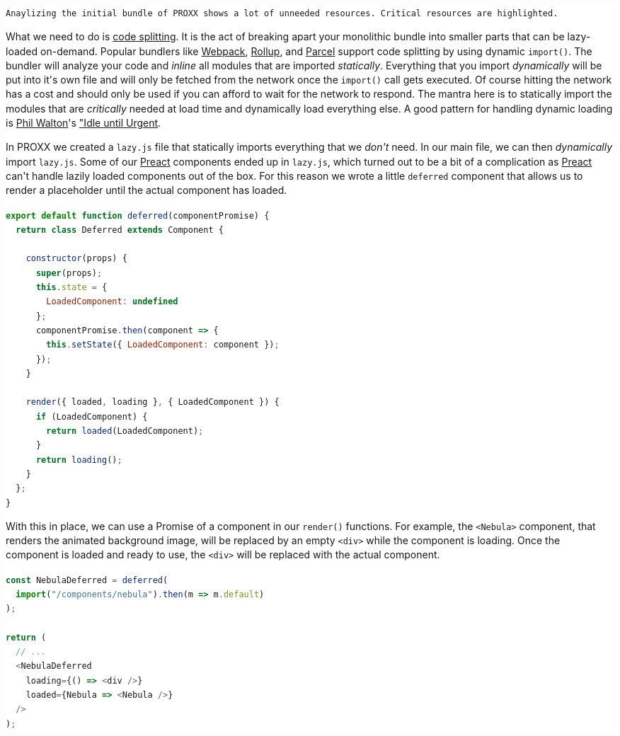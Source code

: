     Anaylizing the initial bundle of PROXX shows a lot of unneeded resources. Critical resources are highlighted.
  </figcaption>
</figure>

What we need to do is [code splitting]. It is the act of breaking apart your monolithic bundle into smaller parts that can be lazy-loaded on-demand. Popular bundlers like [Webpack], [Rollup], and [Parcel] support code splitting by using dynamic `import()`. The bundler will analyze your code and _inline_ all modules that are imported _statically_. Everything that you import _dynamically_ will be put into it's own file and will only be fetched from the network once the `import()` call gets executed. Of course hitting the network has a cost and should only be used if you can afford to wait for the network to respond. The mantra here is to statically import the modules that are _critically_ needed at load time and dynamically load everything else. A good pattern for handling dynamic loading is [Phil Walton]'s ["Idle until Urgent][IUU].

In PROXX we created a `lazy.js` file that statically imports everything that we _don't_ need. In our main file, we can then _dynamically_ import `lazy.js`. Some of our [Preact] components ended up in `lazy.js`, which turned out to be a bit of a complication as [Preact] can't handle lazily loaded components out of the box. For this reason we wrote a little `deferred` component that allows us to render a placeholder until the actual component has loaded.

```js
export default function deferred(componentPromise) {
  return class Deferred extends Component {

    constructor(props) {
      super(props);
      this.state = {
        LoadedComponent: undefined
      };
      componentPromise.then(component => {
        this.setState({ LoadedComponent: component });
      });
    }

    render({ loaded, loading }, { LoadedComponent }) {
      if (LoadedComponent) {
        return loaded(LoadedComponent);
      }
      return loading();
    }
  };
}
```

With this in place, we can use a Promise of a component in our `render()` functions. For example, the `<Nebula>` component, that renders the animated background image, will be replaced by an empty `<div>` while the component is loading. Once the component is loaded and ready to use, the `<div>` will be replaced with the actual component.

```js
const NebulaDeferred = deferred(
  import("/components/nebula").then(m => m.default)
);

return (
  // ...
  <NebulaDeferred
    loading={() => <div />}
    loaded={Nebula => <Nebula />}
  />
);
```


[PROXX]: https://proxx.app
[Reddit]: https://reddit.com
[Webpack]: https://webpack.js.org
[Rollup]: https://rollupjs.org
[Parcel]: https://parceljs.org
[Phil Walton]: https://twitter.com/philwalton
[IUU]: https://philipwalton.com/articles/idle-until-urgent/
[why performance matters]: https://developers.google.com/web/fundamentals/performance/why-performance-matters/
[Jeremy Wagner]: https://twitter.com/malchata
[WebPageTest]: https://webpagetest.org
[wpt simple]: https://webpagetest.org/easy
[Preact]: https://preactjs.com
[source map explorer]: https://npm.im/source-map-explorer
[Rendering]: https://developers.google.com/web/updates/2019/02/rendering-on-the-web
[Puppeteer]: https://pptr.dev
[CSS Modules]: https://github.com/css-modules/css-modules
[Minimal Analytics]: https://minimalanalytics.com
[fetch connections]: https://fetch.spec.whatwg.org/#connections
[Google Fonts]: https://fonts.google.com
[FMP]: https://web.dev/first-meaningful-paint
[TTI]: https://web.dev/interactive
[code splitting]: https://web.dev/codelab-code-splitting
[preact]: https://web.dev/codelab-code-splitting